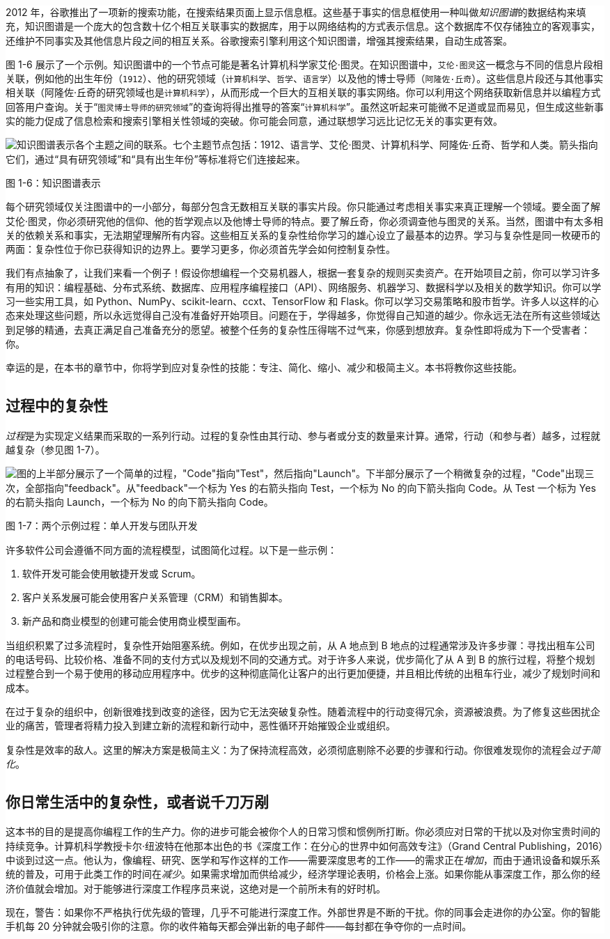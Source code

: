 2012 年，谷歌推出了一项新的搜索功能，在搜索结果页面上显示信息框。这些基于事实的信息框使用一种叫做*知识图谱*的数据结构来填充，知识图谱是一个庞大的包含数十亿个相互关联事实的数据库，用于以网络结构的方式表示信息。这个数据库不仅存储独立的客观事实，还维护不同事实及其他信息片段之间的相互关系。谷歌搜索引擎利用这个知识图谱，增强其搜索结果，自动生成答案。

图 1-6 展示了一个示例。知识图谱中的一个节点可能是著名计算机科学家艾伦·图灵。在知识图谱中，`艾伦·图灵`这一概念与不同的信息片段相关联，例如他的出生年份（`1912`）、他的研究领域（`计算机科学`、`哲学`、`语言学`）以及他的博士导师（`阿隆佐·丘奇`）。这些信息片段还与其他事实相关联（阿隆佐·丘奇的研究领域也是`计算机科学`），从而形成一个巨大的互相关联的事实网络。你可以利用这个网络获取新信息并以编程方式回答用户查询。关于“`图灵博士导师的研究领域`”的查询将得出推导的答案“`计算机科学`”。虽然这听起来可能微不足道或显而易见，但生成这些新事实的能力促成了信息检索和搜索引擎相关性领域的突破。你可能会同意，通过联想学习远比记忆无关的事实更有效。

![知识图谱表示各个主题之间的联系。七个主题节点包括：1912、语言学、艾伦·图灵、计算机科学、阿隆佐·丘奇、哲学和人类。箭头指向它们，通过“具有研究领域”和“具有出生年份”等标准将它们连接起来。](img/f01006.png)

图 1-6：知识图谱表示

每个研究领域仅关注图谱中的一小部分，每部分包含无数相互关联的事实片段。你只能通过考虑相关事实来真正理解一个领域。要全面了解艾伦·图灵，你必须研究他的信仰、他的哲学观点以及他博士导师的特点。要了解丘奇，你必须调查他与图灵的关系。当然，图谱中有太多相关的依赖关系和事实，无法期望理解所有内容。这些相互关系的复杂性给你学习的雄心设立了最基本的边界。学习与复杂性是同一枚硬币的两面：复杂性位于你已获得知识的边界上。要学习更多，你必须首先学会如何控制复杂性。

我们有点抽象了，让我们来看一个例子！假设你想编程一个交易机器人，根据一套复杂的规则买卖资产。在开始项目之前，你可以学习许多有用的知识：编程基础、分布式系统、数据库、应用程序编程接口（API）、网络服务、机器学习、数据科学以及相关的数学知识。你可以学习一些实用工具，如 Python、NumPy、scikit-learn、ccxt、TensorFlow 和 Flask。你可以学习交易策略和股市哲学。许多人以这样的心态来处理这些问题，所以永远觉得自己没有准备好开始项目。问题在于，学得越多，你觉得自己知道的越少。你永远无法在所有这些领域达到足够的精通，去真正满足自己准备充分的愿望。被整个任务的复杂性压得喘不过气来，你感到想放弃。复杂性即将成为下一个受害者：你。

幸运的是，在本书的章节中，你将学到应对复杂性的技能：专注、简化、缩小、减少和极简主义。本书将教你这些技能。

## 过程中的复杂性

*过程*是为实现定义结果而采取的一系列行动。过程的复杂性由其行动、参与者或分支的数量来计算。通常，行动（和参与者）越多，过程就越复杂（参见图 1-7）。

![图的上半部分展示了一个简单的过程，"Code"指向"Test"，然后指向"Launch"。下半部分展示了一个稍微复杂的过程，"Code"出现三次，全部指向"feedback"。从"feedback"一个标为 Yes 的右箭头指向 Test，一个标为 No 的向下箭头指向 Code。从 Test 一个标为 Yes 的右箭头指向 Launch，一个标为 No 的向下箭头指向 Code。](img/f01007.png)

图 1-7：两个示例过程：单人开发与团队开发

许多软件公司会遵循不同方面的流程模型，试图简化过程。以下是一些示例：

1.  软件开发可能会使用敏捷开发或 Scrum。

1.  客户关系发展可能会使用客户关系管理（CRM）和销售脚本。

1.  新产品和商业模型的创建可能会使用商业模型画布。

当组织积累了过多流程时，复杂性开始阻塞系统。例如，在优步出现之前，从 A 地点到 B 地点的过程通常涉及许多步骤：寻找出租车公司的电话号码、比较价格、准备不同的支付方式以及规划不同的交通方式。对于许多人来说，优步简化了从 A 到 B 的旅行过程，将整个规划过程整合到一个易于使用的移动应用程序中。优步的这种彻底简化让客户的出行更加便捷，并且相比传统的出租车行业，减少了规划时间和成本。

在过于复杂的组织中，创新很难找到改变的途径，因为它无法突破复杂性。随着流程中的行动变得冗余，资源被浪费。为了修复这些困扰企业的痛苦，管理者将精力投入到建立新的流程和新行动中，恶性循环开始摧毁企业或组织。

复杂性是效率的敌人。这里的解决方案是极简主义：为了保持流程高效，必须彻底剔除不必要的步骤和行动。你很难发现你的流程会*过于简化*。

## 你日常生活中的复杂性，或者说千刀万剐

这本书的目的是提高你编程工作的生产力。你的进步可能会被你个人的日常习惯和惯例所打断。你必须应对日常的干扰以及对你宝贵时间的持续竞争。计算机科学教授卡尔·纽波特在他那本出色的书《深度工作：在分心的世界中如何高效专注》（Grand Central Publishing，2016）中谈到过这一点。他认为，像编程、研究、医学和写作这样的工作——需要深度思考的工作——的需求正在*增加*，而由于通讯设备和娱乐系统的普及，可用于此类工作的时间在*减少*。如果需求增加而供给减少，经济学理论表明，价格会上涨。如果你能从事深度工作，那么你的经济价值就会增加。对于能够进行深度工作程序员来说，这绝对是一个前所未有的好时机。

现在，警告：如果你不严格执行优先级的管理，几乎不可能进行深度工作。外部世界是不断的干扰。你的同事会走进你的办公室。你的智能手机每 20 分钟就会吸引你的注意。你的收件箱每天都会弹出新的电子邮件——每封都在争夺你的一点时间。
